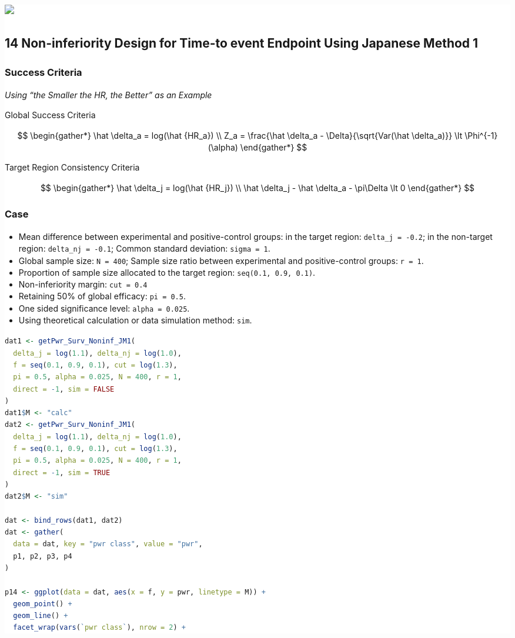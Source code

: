 ![](https://zhihao-pku.oss-cn-beijing.aliyuncs.com/202410212242836.png)

## 14 Non-inferiority Design for Time-to event Endpoint Using Japanese Method 1

### Success Criteria

_Using “the Smaller the HR, the Better” as an Example_

Global Success Criteria

$$
\begin{gather*}
\hat \delta_a = log(\hat {HR_a}) \\
Z_a = \frac{\hat \delta_a - \Delta}{\sqrt{Var(\hat \delta_a)}} \lt \Phi^{-1}(\alpha)
\end{gather*}
$$

Target Region Consistency Criteria

$$
\begin{gather*}
\hat \delta_j = log(\hat {HR_j}) \\
\hat \delta_j - \hat \delta_a - \pi\Delta \lt 0
\end{gather*}
$$

### Case

- Mean difference between experimental and positive-control groups: in the target region: `delta_j = -0.2`; in the non-target region: `delta_nj = -0.1`; Common standard deviation: `sigma = 1`.
- Global sample size: `N = 400`; Sample size ratio between experimental and positive-control groups: `r = 1`.
- Proportion of sample size allocated to the target region: `seq(0.1, 0.9, 0.1)`.
- Non-inferiority margin: `cut = 0.4`
- Retaining 50% of global efficacy: `pi = 0.5`.
- One sided significance level: `alpha = 0.025`.
- Using theoretical calculation or data simulation method: `sim`.

```R
dat1 <- getPwr_Surv_Noninf_JM1(
  delta_j = log(1.1), delta_nj = log(1.0),
  f = seq(0.1, 0.9, 0.1), cut = log(1.3),
  pi = 0.5, alpha = 0.025, N = 400, r = 1,
  direct = -1, sim = FALSE
)
dat1$M <- "calc"
dat2 <- getPwr_Surv_Noninf_JM1(
  delta_j = log(1.1), delta_nj = log(1.0),
  f = seq(0.1, 0.9, 0.1), cut = log(1.3),
  pi = 0.5, alpha = 0.025, N = 400, r = 1,
  direct = -1, sim = TRUE
)
dat2$M <- "sim"

dat <- bind_rows(dat1, dat2)
dat <- gather(
  data = dat, key = "pwr class", value = "pwr",
  p1, p2, p3, p4
)

p14 <- ggplot(data = dat, aes(x = f, y = pwr, linetype = M)) +
  geom_point() +
  geom_line() +
  facet_wrap(vars(`pwr class`), nrow = 2) +
```